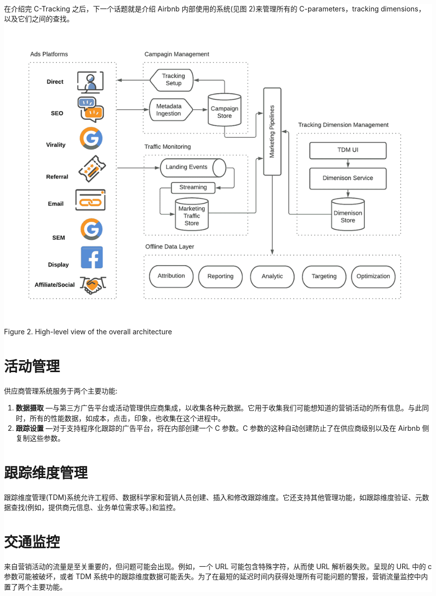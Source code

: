 在介绍完 C-Tracking 之后，下一个话题就是介绍 Airbnb 内部使用的系统(见图 2)来管理所有的 C-parameters，tracking dimensions，以及它们之间的查找。

![](img/81486fd51f64633a28ed837a3975e885.png)

Figure 2\. High-level view of the overall architecture

# 活动管理

供应商管理系统服务于两个主要功能:

1.  **数据摄取** —与第三方广告平台或活动管理供应商集成，以收集各种元数据。它用于收集我们可能想知道的营销活动的所有信息。与此同时，所有的性能数据，如成本，点击，印象，也收集在这个进程中。
2.  **跟踪设置** —对于支持程序化跟踪的广告平台，将在内部创建一个 C 参数。C 参数的这种自动创建防止了在供应商级别以及在 Airbnb 侧复制这些参数。

# 跟踪维度管理

跟踪维度管理(TDM)系统允许工程师、数据科学家和营销人员创建、插入和修改跟踪维度。它还支持其他管理功能，如跟踪维度验证、元数据查找(例如，提供商元信息、业务单位需求等。)和监控。

# 交通监控

来自营销活动的流量是至关重要的，但问题可能会出现。例如，一个 URL 可能包含特殊字符，从而使 URL 解析器失败。呈现的 URL 中的 c 参数可能被破坏，或者 TDM 系统中的跟踪维度数据可能丢失。为了在最短的延迟时间内获得处理所有可能问题的警报，营销流量监控中内置了两个主要功能。
